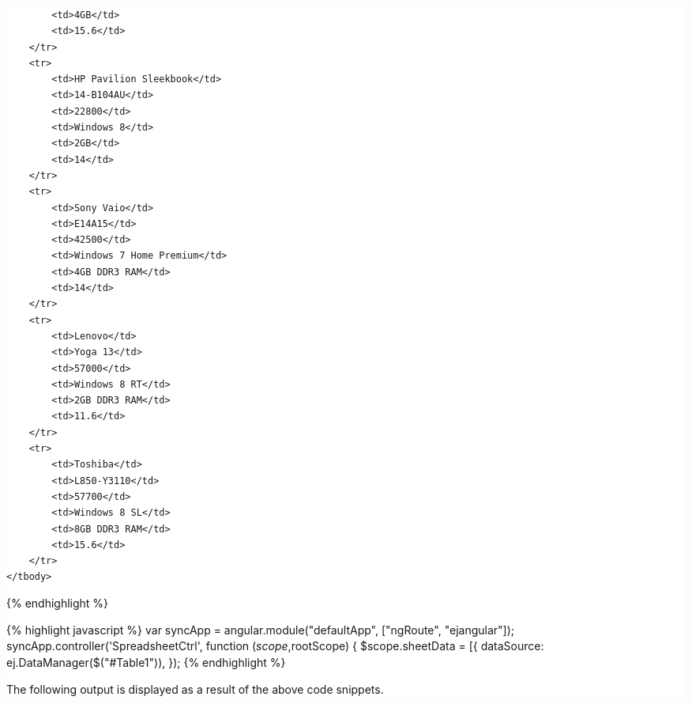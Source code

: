             <td>4GB</td>
            <td>15.6</td>
        </tr>
        <tr>
            <td>HP Pavilion Sleekbook</td>
            <td>14-B104AU</td>
            <td>22800</td>
            <td>Windows 8</td>
            <td>2GB</td>
            <td>14</td>
        </tr>
        <tr>
            <td>Sony Vaio</td>
            <td>E14A15</td>
            <td>42500</td>
            <td>Windows 7 Home Premium</td>
            <td>4GB DDR3 RAM</td>
            <td>14</td>
        </tr>
        <tr>
            <td>Lenovo</td>
            <td>Yoga 13</td>
            <td>57000</td>
            <td>Windows 8 RT</td>
            <td>2GB DDR3 RAM</td>
            <td>11.6</td>
        </tr>
        <tr>
            <td>Toshiba</td>
            <td>L850-Y3110</td>
            <td>57700</td>
            <td>Windows 8 SL</td>
            <td>8GB DDR3 RAM</td>
            <td>15.6</td>
        </tr>
    </tbody>
</table>
</body>

{% endhighlight %}

{% highlight javascript %}
var syncApp = angular.module("defaultApp", ["ngRoute", "ejangular"]);
     syncApp.controller('SpreadsheetCtrl', function ($scope,$rootScope) {
         $scope.sheetData = [{
                dataSource: ej.DataManager($("#Table1")),
         });
{% endhighlight %}

The following output is displayed as a result of the above code snippets.